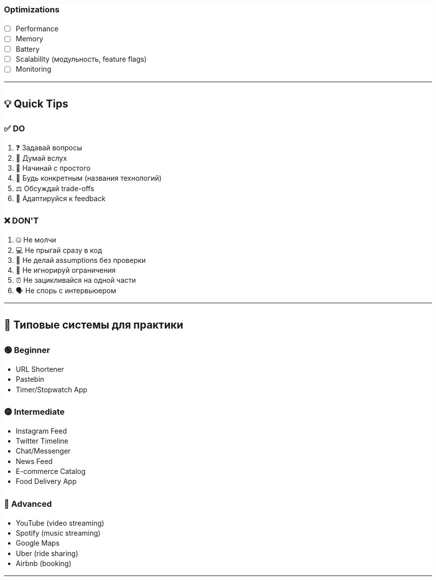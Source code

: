### Optimizations
- [ ] Performance
- [ ] Memory
- [ ] Battery
- [ ] Scalability (модульность, feature flags)
- [ ] Monitoring

---

## 💡 Quick Tips

### ✅ DO
1. ❓ Задавай вопросы
2. 💬 Думай вслух
3. 🎯 Начинай с простого
4. 🔧 Будь конкретным (названия технологий)
5. ⚖️ Обсуждай trade-offs
6. 🔄 Адаптируйся к feedback

### ❌ DON'T
1. 🤐 Не молчи
2. 💻 Не прыгай сразу в код
3. 🤔 Не делай assumptions без проверки
4. 🚫 Не игнорируй ограничения
5. ⏰ Не зацикливайся на одной части
6. 🗣️ Не спорь с интервьюером

---

## 🎯 Типовые системы для практики

### 🟢 Beginner
- URL Shortener
- Pastebin
- Timer/Stopwatch App

### 🟡 Intermediate
- Instagram Feed
- Twitter Timeline
- Chat/Messenger
- News Feed
- E-commerce Catalog
- Food Delivery App

### 🔴 Advanced
- YouTube (video streaming)
- Spotify (music streaming)
- Google Maps
- Uber (ride sharing)
- Airbnb (booking)

---
